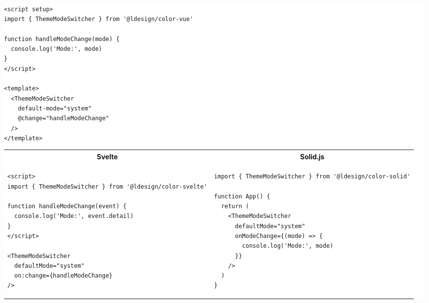 </td>
<td>

```vue
<script setup>
import { ThemeModeSwitcher } from '@ldesign/color-vue'

function handleModeChange(mode) {
  console.log('Mode:', mode)
}
</script>

<template>
  <ThemeModeSwitcher
    default-mode="system"
    @change="handleModeChange"
  />
</template>
```

</td>
</tr>
</table>

<table>
<tr>
<th>Svelte</th>
<th>Solid.js</th>
</tr>
<tr>
<td>

```svelte
<script>
import { ThemeModeSwitcher } from '@ldesign/color-svelte'

function handleModeChange(event) {
  console.log('Mode:', event.detail)
}
</script>

<ThemeModeSwitcher
  defaultMode="system"
  on:change={handleModeChange}
/>
```

</td>
<td>

```tsx
import { ThemeModeSwitcher } from '@ldesign/color-solid'

function App() {
  return (
    <ThemeModeSwitcher
      defaultMode="system"
      onModeChange={(mode) => {
        console.log('Mode:', mode)
      }}
    />
  )
}
```
